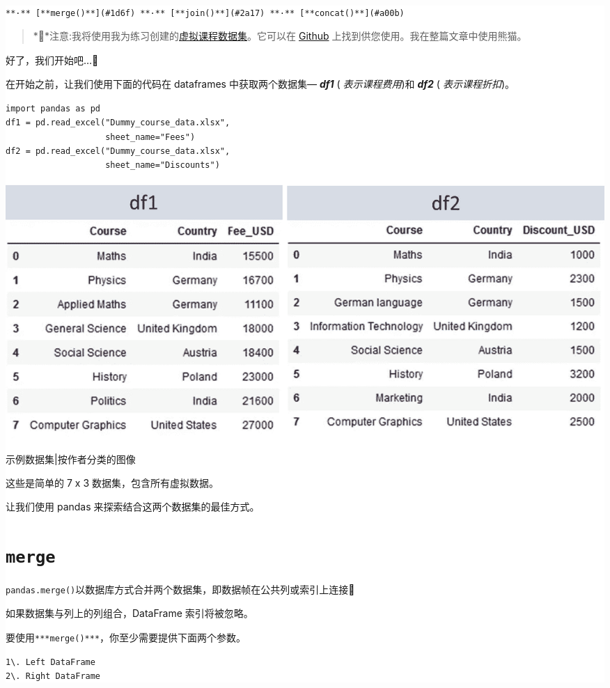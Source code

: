 ```
**·** [**merge()**](#1d6f) **·** [**join()**](#2a17) **·** [**concat()**](#a00b)
```

> *🚩*注意:我将使用我为练习创建的[虚拟课程数据集](https://github.com/17rsuraj/data-curious/blob/master/TowardsDataScience/Dummy_course_data.xlsx)。它可以在 [Github](https://github.com/17rsuraj/data-curious/blob/master/TowardsDataScience/Dummy_course_data.xlsx) 上找到供您使用。我在整篇文章中使用熊猫。

好了，我们开始吧…🚀

在开始之前，让我们使用下面的代码在 dataframes 中获取两个数据集— ***df1*** ( *表示课程费用*)和 ***df2*** ( *表示课程折扣*)。

```
import pandas as pd
df1 = pd.read_excel("Dummy_course_data.xlsx",
                    sheet_name="Fees")
df2 = pd.read_excel("Dummy_course_data.xlsx",
                    sheet_name="Discounts")
```

![](img/e01f443a64e7935acc5b9c8057dd8c91.png)

示例数据集|按作者分类的图像

这些是简单的 7 x 3 数据集，包含所有虚拟数据。

让我们使用 pandas 来探索结合这两个数据集的最佳方式。

# `merge`

`pandas.merge()`以数据库方式合并两个数据集，即数据帧在公共列或索引上连接🚦

如果数据集与列上的列组合，DataFrame 索引将被忽略。

要使用`***merge()***`，你至少需要提供下面两个参数。

```
1\. Left DataFrame
2\. Right DataFrame
```
